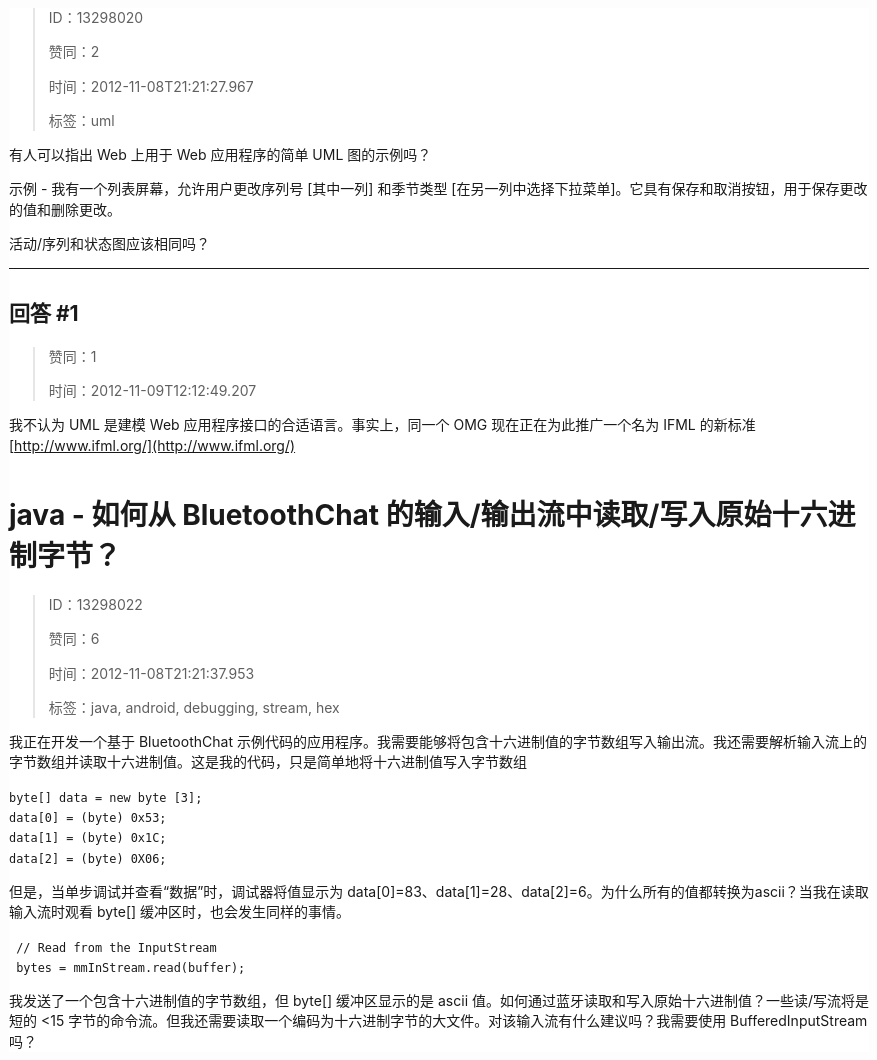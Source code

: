> ID：13298020
> 
> 赞同：2
> 
> 时间：2012-11-08T21:21:27.967
> 
> 标签：uml

有人可以指出 Web 上用于 Web 应用程序的简单 UML 图的示例吗？

示例 - 我有一个列表屏幕，允许用户更改序列号 [其中一列] 和季节类型 [在另一列中选择下拉菜单]。它具有保存和取消按钮，用于保存更改的值和删除更改。

活动/序列和状态图应该相同吗？

* * *

## 回答 #1

> 赞同：1
> 
> 时间：2012-11-09T12:12:49.207

我不认为 UML 是建模 Web 应用程序接口的合适语言。事实上，同一个 OMG 现在正在为此推广一个名为 IFML 的新标准[http://www.ifml.org/](http://www.ifml.org/)

# java - 如何从 BluetoothChat 的输入/输出流中读取/写入原始十六进制字节？

> ID：13298022
> 
> 赞同：6
> 
> 时间：2012-11-08T21:21:37.953
> 
> 标签：java, android, debugging, stream, hex

我正在开发一个基于 BluetoothChat 示例代码的应用程序。我需要能够将包含十六进制值的字节数组写入输出流。我还需要解析输入流上的字节数组并读取十六进制值。这是我的代码，只是简单地将十六进制值写入字节数组

```
byte[] data = new byte [3];
data[0] = (byte) 0x53;
data[1] = (byte) 0x1C;
data[2] = (byte) 0X06; 
```

但是，当单步调试并查看“数据”时，调试器将值显示为 data[0]=83、data[1]=28、data[2]=6。为什么所有的值都转换为ascii？当我在读取输入流时观看 byte[] 缓冲区时，也会发生同样的事情。

```
 // Read from the InputStream
 bytes = mmInStream.read(buffer); 
```

我发送了一个包含十六进制值的字节数组，但 byte[] 缓冲区显示的是 ascii 值。如何通过蓝牙读取和写入原始十六进制值？一些读/写流将是短的 <15 字节的命令流。但我还需要读取一个编码为十六进制字节的大文件。对该输入流有什么建议吗？我需要使用 BufferedInputStream 吗？
